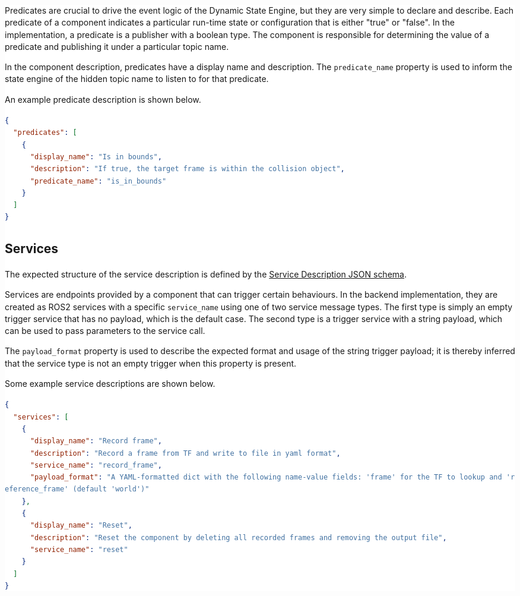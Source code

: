 Predicates are crucial to drive the event logic of the Dynamic State Engine, but they are very simple to declare
and describe. Each predicate of a component indicates a particular run-time state or configuration that is either
"true" or "false". In the implementation, a predicate is a publisher with a boolean type. The component is responsible
for determining the value of a predicate and publishing it under a particular topic name.

In the component description, predicates have a display name and description. The `predicate_name` property is used
to inform the state engine of the hidden topic name to listen to for that predicate.

An example predicate description is shown below.

```json
{
  "predicates": [
    {
      "display_name": "Is in bounds",
      "description": "If true, the target frame is within the collision object",
      "predicate_name": "is_in_bounds"
    }
  ]
}
```

## Services

The expected structure of the service description is defined by
the [Service Description JSON schema](../../../static/schemas/draft/1-0-0/interfaces.schema.json#/$defs/service).

Services are endpoints provided by a component that can trigger certain behaviours. In the backend implementation,
they are created as ROS2 services with a specific `service_name` using one of two service message types. The first
type is simply an empty trigger service that has no payload, which is the default case. The second type is a trigger
service with a string payload, which can be used to pass parameters to the service call.

The `payload_format` property is used to describe the expected format and usage of the string trigger payload;
it is thereby inferred that the service type is not an empty trigger when this property is present.

Some example service descriptions are shown below.

```json
{
  "services": [
    {
      "display_name": "Record frame",
      "description": "Record a frame from TF and write to file in yaml format",
      "service_name": "record_frame",
      "payload_format": "A YAML-formatted dict with the following name-value fields: 'frame' for the TF to lookup and 'reference_frame' (default 'world')"
    },
    {
      "display_name": "Reset",
      "description": "Reset the component by deleting all recorded frames and removing the output file",
      "service_name": "reset"
    }
  ]
}
```